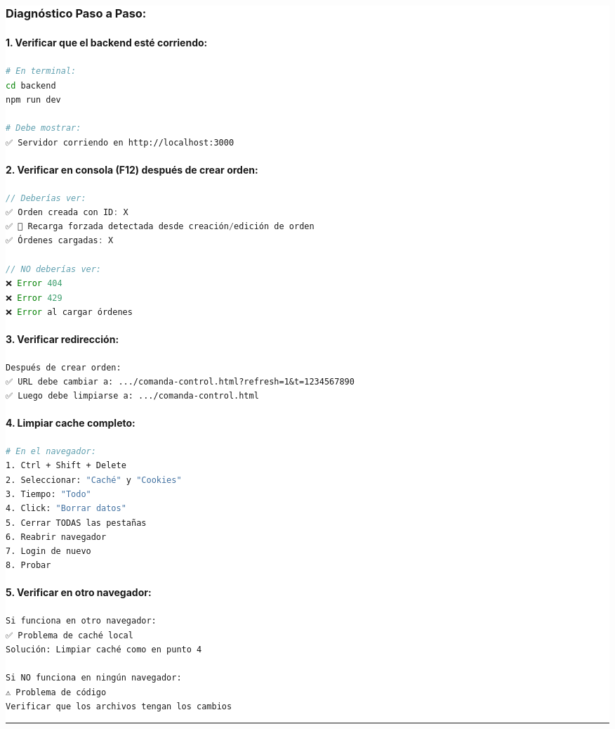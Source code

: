 ### **Diagnóstico Paso a Paso:**

#### **1. Verificar que el backend esté corriendo:**
```bash
# En terminal:
cd backend
npm run dev

# Debe mostrar:
✅ Servidor corriendo en http://localhost:3000
```

#### **2. Verificar en consola (F12) después de crear orden:**
```javascript
// Deberías ver:
✅ Orden creada con ID: X
✅ 🔄 Recarga forzada detectada desde creación/edición de orden
✅ Órdenes cargadas: X

// NO deberías ver:
❌ Error 404
❌ Error 429
❌ Error al cargar órdenes
```

#### **3. Verificar redirección:**
```
Después de crear orden:
✅ URL debe cambiar a: .../comanda-control.html?refresh=1&t=1234567890
✅ Luego debe limpiarse a: .../comanda-control.html
```

#### **4. Limpiar cache completo:**
```bash
# En el navegador:
1. Ctrl + Shift + Delete
2. Seleccionar: "Caché" y "Cookies"
3. Tiempo: "Todo"
4. Click: "Borrar datos"
5. Cerrar TODAS las pestañas
6. Reabrir navegador
7. Login de nuevo
8. Probar
```

#### **5. Verificar en otro navegador:**
```
Si funciona en otro navegador:
✅ Problema de caché local
Solución: Limpiar caché como en punto 4

Si NO funciona en ningún navegador:
⚠️ Problema de código
Verificar que los archivos tengan los cambios
```

---